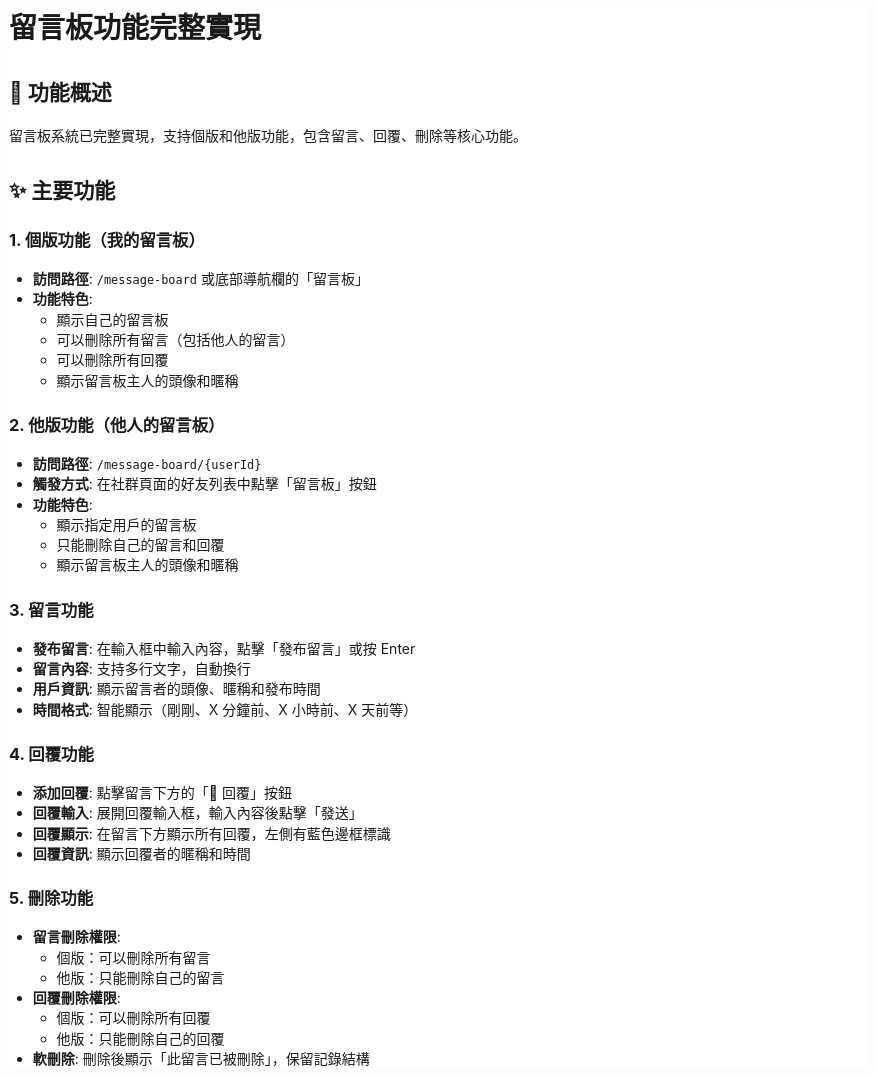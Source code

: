 # 留言板功能完整實現

## 🎯 功能概述

留言板系統已完整實現，支持個版和他版功能，包含留言、回覆、刪除等核心功能。

## ✨ 主要功能

### 1. 個版功能（我的留言板）

- **訪問路徑**: `/message-board` 或底部導航欄的「留言板」
- **功能特色**:
  - 顯示自己的留言板
  - 可以刪除所有留言（包括他人的留言）
  - 可以刪除所有回覆
  - 顯示留言板主人的頭像和暱稱

### 2. 他版功能（他人的留言板）

- **訪問路徑**: `/message-board/{userId}`
- **觸發方式**: 在社群頁面的好友列表中點擊「留言板」按鈕
- **功能特色**:
  - 顯示指定用戶的留言板
  - 只能刪除自己的留言和回覆
  - 顯示留言板主人的頭像和暱稱

### 3. 留言功能

- **發布留言**: 在輸入框中輸入內容，點擊「發布留言」或按 Enter
- **留言內容**: 支持多行文字，自動換行
- **用戶資訊**: 顯示留言者的頭像、暱稱和發布時間
- **時間格式**: 智能顯示（剛剛、X 分鐘前、X 小時前、X 天前等）

### 4. 回覆功能

- **添加回覆**: 點擊留言下方的「💬 回覆」按鈕
- **回覆輸入**: 展開回覆輸入框，輸入內容後點擊「發送」
- **回覆顯示**: 在留言下方顯示所有回覆，左側有藍色邊框標識
- **回覆資訊**: 顯示回覆者的暱稱和時間

### 5. 刪除功能

- **留言刪除權限**:
  - 個版：可以刪除所有留言
  - 他版：只能刪除自己的留言
- **回覆刪除權限**:
  - 個版：可以刪除所有回覆
  - 他版：只能刪除自己的回覆
- **軟刪除**: 刪除後顯示「此留言已被刪除」，保留記錄結構
